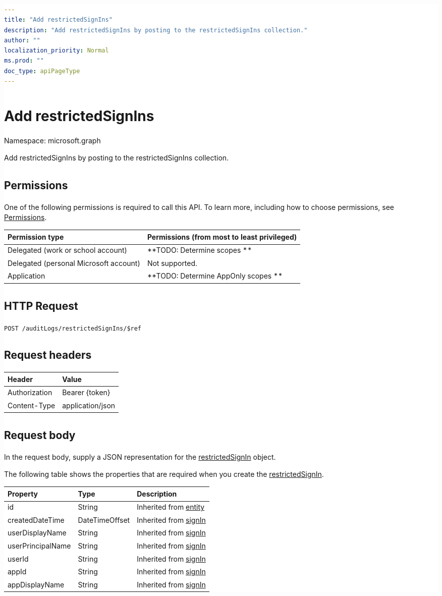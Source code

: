 ```yaml
---
title: "Add restrictedSignIns"
description: "Add restrictedSignIns by posting to the restrictedSignIns collection."
author: ""
localization_priority: Normal
ms.prod: ""
doc_type: apiPageType
---
```


# Add restrictedSignIns

Namespace: microsoft.graph

Add restrictedSignIns by posting to the restrictedSignIns collection.

## Permissions
One of the following permissions is required to call this API. To learn more, including how to choose permissions, see [Permissions](/concepts/permissions-reference.md).

|Permission type|Permissions (from most to least privileged)|
|:---|:---|
|Delegated (work or school account)|**TODO: Determine scopes **|
|Delegated (personal Microsoft account)|Not supported.|
|Application|**TODO: Determine AppOnly scopes **|

## HTTP Request

``` http
POST /auditLogs/restrictedSignIns/$ref
```

## Request headers
|Header|Value|
|:---|:---|
|Authorization|Bearer {token}|
|Content-Type|application/json|

## Request body
In the request body, supply a JSON representation for the [restrictedSignIn](../resources/restrictedsignin.md) object.

The following table shows the properties that are required when you create the [restrictedSignIn](../resources/restrictedsignin.md).

|Property|Type|Description|
|:---|:---|:---|
|id|String| Inherited from [entity](../resources/entity.md)|
|createdDateTime|DateTimeOffset| Inherited from [signIn](../resources/signin.md)|
|userDisplayName|String| Inherited from [signIn](../resources/signin.md)|
|userPrincipalName|String| Inherited from [signIn](../resources/signin.md)|
|userId|String| Inherited from [signIn](../resources/signin.md)|
|appId|String| Inherited from [signIn](../resources/signin.md)|
|appDisplayName|String| Inherited from [signIn](../resources/signin.md)|